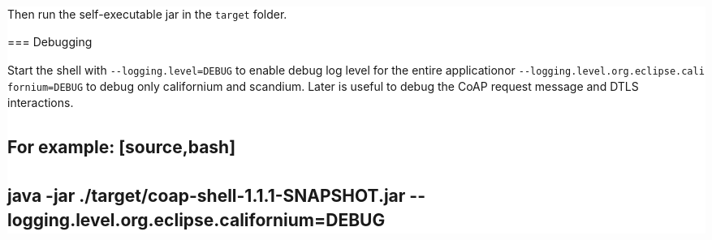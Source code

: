 Then run the self-executable jar in the `target` folder.

=== Debugging

Start the shell with `--logging.level=DEBUG` to enable debug log level for the entire applicationor `--logging.level.org.eclipse.californium=DEBUG`
to debug only californium and scandium. Later is useful to debug the CoAP request message and DTLS interactions.

For example:
[source,bash]
----
java -jar ./target/coap-shell-1.1.1-SNAPSHOT.jar --logging.level.org.eclipse.californium=DEBUG
----
